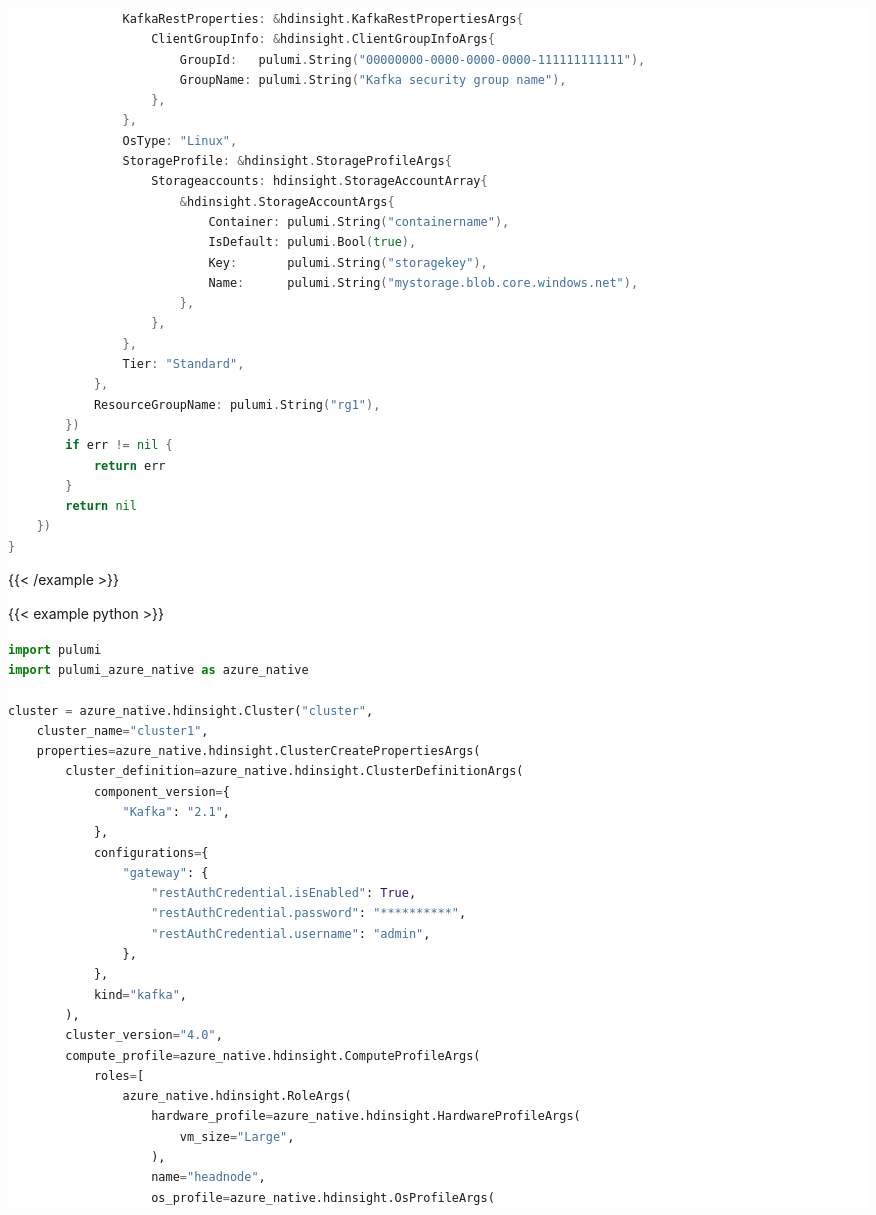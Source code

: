 ```go
				KafkaRestProperties: &hdinsight.KafkaRestPropertiesArgs{
					ClientGroupInfo: &hdinsight.ClientGroupInfoArgs{
						GroupId:   pulumi.String("00000000-0000-0000-0000-111111111111"),
						GroupName: pulumi.String("Kafka security group name"),
					},
				},
				OsType: "Linux",
				StorageProfile: &hdinsight.StorageProfileArgs{
					Storageaccounts: hdinsight.StorageAccountArray{
						&hdinsight.StorageAccountArgs{
							Container: pulumi.String("containername"),
							IsDefault: pulumi.Bool(true),
							Key:       pulumi.String("storagekey"),
							Name:      pulumi.String("mystorage.blob.core.windows.net"),
						},
					},
				},
				Tier: "Standard",
			},
			ResourceGroupName: pulumi.String("rg1"),
		})
		if err != nil {
			return err
		}
		return nil
	})
}

```


{{< /example >}}


{{< example python >}}


```python
import pulumi
import pulumi_azure_native as azure_native

cluster = azure_native.hdinsight.Cluster("cluster",
    cluster_name="cluster1",
    properties=azure_native.hdinsight.ClusterCreatePropertiesArgs(
        cluster_definition=azure_native.hdinsight.ClusterDefinitionArgs(
            component_version={
                "Kafka": "2.1",
            },
            configurations={
                "gateway": {
                    "restAuthCredential.isEnabled": True,
                    "restAuthCredential.password": "**********",
                    "restAuthCredential.username": "admin",
                },
            },
            kind="kafka",
        ),
        cluster_version="4.0",
        compute_profile=azure_native.hdinsight.ComputeProfileArgs(
            roles=[
                azure_native.hdinsight.RoleArgs(
                    hardware_profile=azure_native.hdinsight.HardwareProfileArgs(
                        vm_size="Large",
                    ),
                    name="headnode",
                    os_profile=azure_native.hdinsight.OsProfileArgs(
```